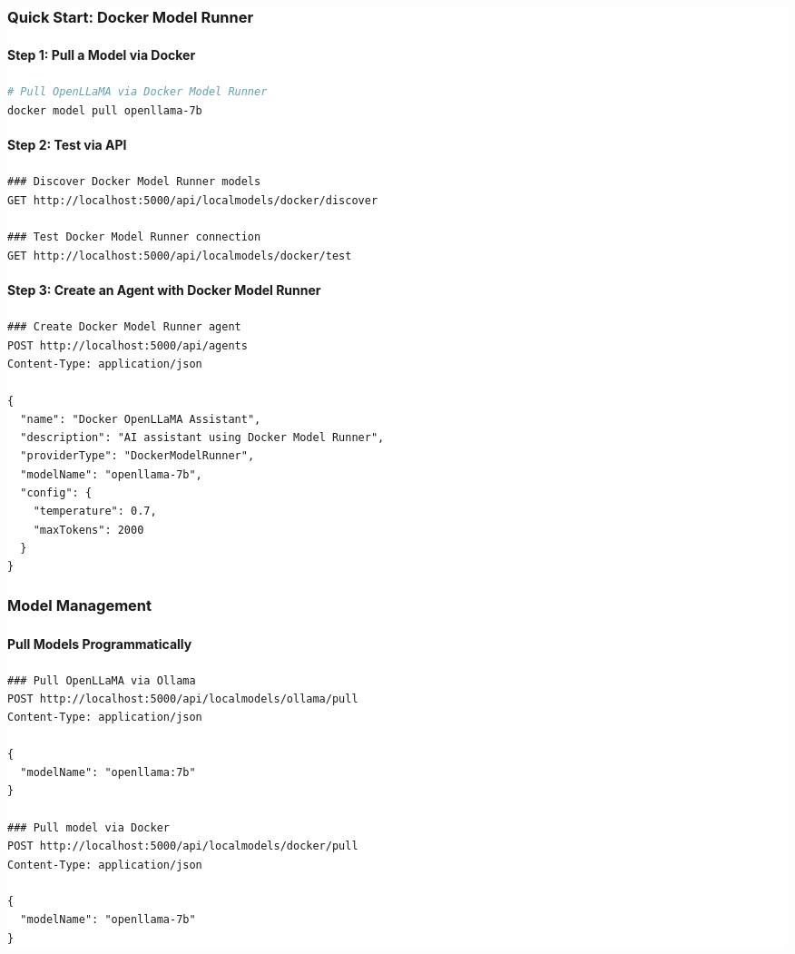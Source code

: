 ### Quick Start: Docker Model Runner

#### Step 1: Pull a Model via Docker

```bash
# Pull OpenLLaMA via Docker Model Runner
docker model pull openllama-7b
```

#### Step 2: Test via API

```http
### Discover Docker Model Runner models
GET http://localhost:5000/api/localmodels/docker/discover

### Test Docker Model Runner connection
GET http://localhost:5000/api/localmodels/docker/test
```

#### Step 3: Create an Agent with Docker Model Runner

```http
### Create Docker Model Runner agent
POST http://localhost:5000/api/agents
Content-Type: application/json

{
  "name": "Docker OpenLLaMA Assistant",
  "description": "AI assistant using Docker Model Runner",
  "providerType": "DockerModelRunner",
  "modelName": "openllama-7b",
  "config": {
    "temperature": 0.7,
    "maxTokens": 2000
  }
}
```

### Model Management

#### Pull Models Programmatically

```http
### Pull OpenLLaMA via Ollama
POST http://localhost:5000/api/localmodels/ollama/pull
Content-Type: application/json

{
  "modelName": "openllama:7b"
}

### Pull model via Docker
POST http://localhost:5000/api/localmodels/docker/pull
Content-Type: application/json

{
  "modelName": "openllama-7b"
}
```
